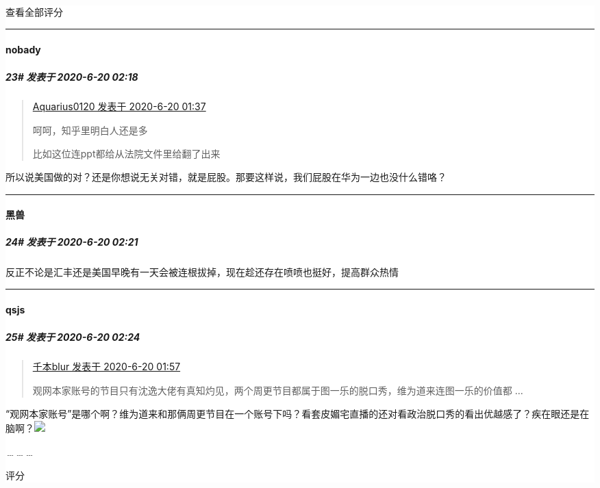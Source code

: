 

查看全部评分






*****

####  nobady  
##### 23#       发表于 2020-6-20 02:18



<blockquote><a href="httphttps://bbs.saraba1st.com/2b/forum.php?mod=redirect&amp;goto=findpost&amp;pid=47870931&amp;ptid=1942781" target="_blank">Aquarius0120 发表于 2020-6-20 01:37</a>

呵呵，知乎里明白人还是多


比如这位连ppt都给从法院文件里给翻了出来</blockquote>
所以说美国做的对？还是你想说无关对错，就是屁股。那要这样说，我们屁股在华为一边也没什么错咯？







*****

####  黑兽  
##### 24#       发表于 2020-6-20 02:21




反正不论是汇丰还是美国早晚有一天会被连根拔掉，现在趁还存在喷喷也挺好，提高群众热情







*****

####  qsjs  
##### 25#       发表于 2020-6-20 02:24



<blockquote><a href="httphttps://bbs.saraba1st.com/2b/forum.php?mod=redirect&amp;goto=findpost&amp;pid=47871055&amp;ptid=1942781" target="_blank">千本blur 发表于 2020-6-20 01:57</a>

观网本家账号的节目只有沈逸大佬有真知灼见，两个周更节目都属于图一乐的脱口秀，维为道来连图一乐的价值都 ...</blockquote>
“观网本家账号”是哪个啊？维为道来和那俩周更节目在一个账号下吗？看套皮媚宅直播的还对看政治脱口秀的看出优越感了？疾在眼还是在脑啊？<img src="https://static.saraba1st.com/image/smiley/face2017/037.png" referrerpolicy="no-referrer">



﹍﹍﹍

评分


